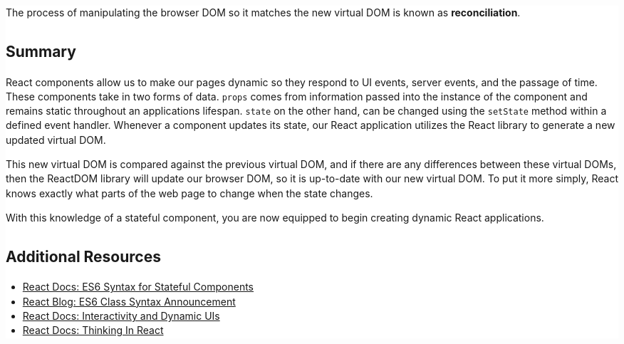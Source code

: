 The process of manipulating the browser DOM so it matches the new virtual DOM is known as **reconciliation**.


## Summary

React components allow us to make our pages dynamic so they respond to UI events, server events, and the passage of time.
These components take in two forms of data. `props` comes from information passed into the instance of the component and remains static throughout an applications lifespan.
`state` on the other hand, can be changed using the `setState` method within a defined event handler.
Whenever a component updates its state, our React application utilizes the React library to generate a new updated virtual DOM.

This new virtual DOM is compared against the previous virtual DOM, and if there are any differences between these virtual DOMs, then the ReactDOM library will update our browser DOM, so it is up-to-date with our new virtual DOM. To put it more simply, React knows exactly what parts of the web page to change when the state changes.

With this knowledge of a stateful component, you are now equipped to begin creating dynamic React applications.

## Additional Resources
* [React Docs: ES6 Syntax for Stateful Components][react-stateful-component-es6-syntax]
* [React Blog: ES6 Class Syntax Announcement][react-blog-es6-syntax-announcement]
* [React Docs: Interactivity and Dynamic UIs][react-interactivity-and-dynamic-uis]
* [React Docs: Thinking In React][react-docs-thinking-in-react]

[introduction-to-es6-classes]: https://learn.launchacademy.com/lessons/introduction-to-es6#classes
[localhost-8080]: http://localhost:8080
[react-blog-es6-syntax-announcement]: https://facebook.github.io/react/blog/2015/01/27/react-v0.13.0-beta-1.html#plain-javascript-classes
[react-docs-thinking-in-react]: https://facebook.github.io/react/docs/thinking-in-react.html
[react-interactivity-and-dynamic-uis]: http://facebook.github.io/react/docs/interactivity-and-dynamic-uis.html
[react-stateful-component-es6-syntax]: https://facebook.github.io/react/docs/reusable-components.html#es6-classes
[react-stateful-components-photo-1]: https://s3.amazonaws.com/horizon-production/images/react-stateful-components-photo-1.png
[react-stateful-components-photo-2]: https://s3.amazonaws.com/horizon-production/images/react-stateful-components-photo-2new.png
[react-stateful-components-photo-3]: https://s3.amazonaws.com/horizon-production/images/react-stateful-components-photo-3new.png
[react-stateful-components-photo-4]: https://s3.amazonaws.com/horizon-production/images/react-stateful-components-photo-4new.png
[react-stateful-components-photo-5]: https://s3.amazonaws.com/horizon-production/images/react-stateful-components-photo-5new.png
[react-stateful-components-photo-6]: https://s3.amazonaws.com/horizon-production/images/react-stateful-components-photo-6new.png
[react-stateful-components-photo-7]: https://s3.amazonaws.com/horizon-production/images/react-stateful-components-photo-7new.png
[react-stateful-components-photo-8]: https://s3.amazonaws.com/horizon-production/images/react-stateful-components-photo-8new.png
[react-stateful-components-photo-9]: https://s3.amazonaws.com/horizon-production/images/react-stateful-components-photo-9new.png
[react-stateful-components-photo-10]: https://s3.amazonaws.com/horizon-production/images/react-stateful-components-photo-8.png
[react-stateful-components-photo-11]: https://s3.amazonaws.com/horizon-production/images/react-stateful-components-photo-9.png
[react-stateful-components-photo-12]: https://s3.amazonaws.com/horizon-production/images/react-stateful-components-photo-10.png
[react-synthetic-event]: https://facebook.github.io/react/docs/events.html#syntheticevent
[stateful-component-example-repository]: https://github.com/LaunchAcademy/react-stateful-components-stateful-component-example.git

